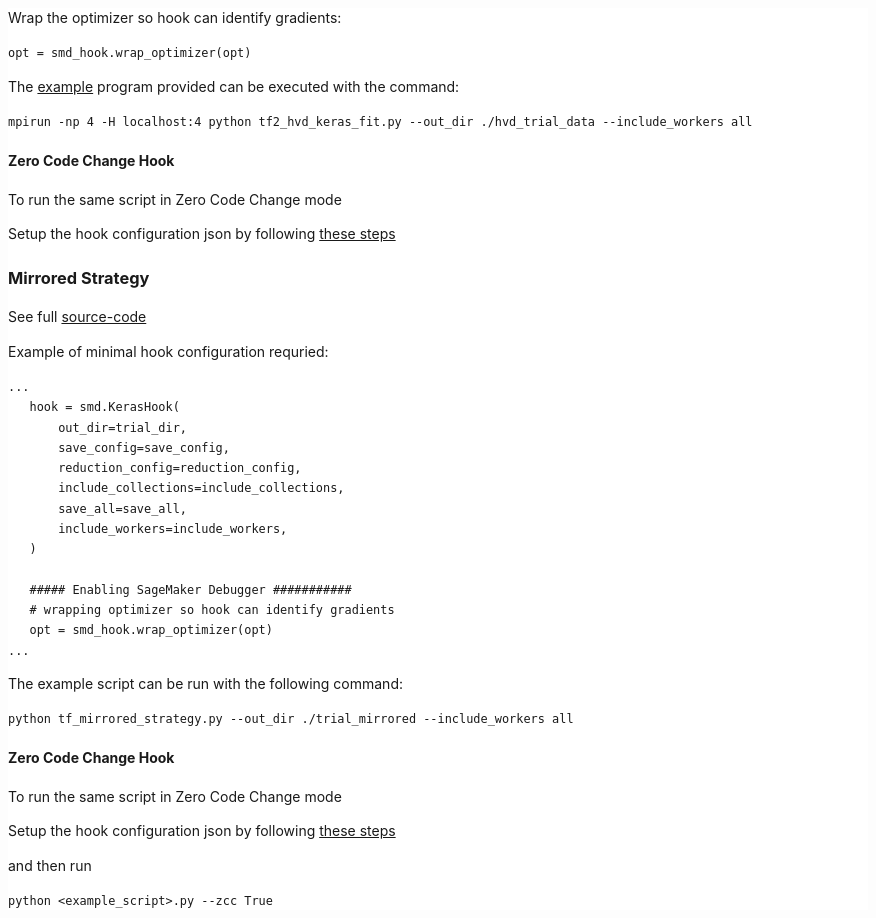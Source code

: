 Wrap the optimizer so hook can identify gradients:

```
opt = smd_hook.wrap_optimizer(opt)
```

The [example](https://github.com/awslabs/sagemaker-debugger/blob/master/examples/tensorflow2/scripts/tf2_hvd_keras_fit.py) program provided can be executed with the command:

```
mpirun -np 4 -H localhost:4 python tf2_hvd_keras_fit.py --out_dir ./hvd_trial_data --include_workers all
```

#### Zero Code Change Hook
To run the same script in Zero Code Change mode

Setup the hook configuration json by following [these steps](#zero-code-change-hook-initialization)


### Mirrored Strategy

See full [source-code](https://github.com/awslabs/sagemaker-debugger/blob/master/examples/tensorflow2/scripts/tf_mirrored_strategy.py)

Example of minimal hook configuration requried:


```
...
   hook = smd.KerasHook(
       out_dir=trial_dir,
       save_config=save_config,
       reduction_config=reduction_config,
       include_collections=include_collections,
       save_all=save_all,
       include_workers=include_workers,
   )

   ##### Enabling SageMaker Debugger ###########
   # wrapping optimizer so hook can identify gradients
   opt = smd_hook.wrap_optimizer(opt)
...
```

The example script can be run with the following command:

```
python tf_mirrored_strategy.py --out_dir ./trial_mirrored --include_workers all
```

#### Zero Code Change Hook
To run the same script in Zero Code Change mode

Setup the hook configuration json by following [these steps](#zero-code-change-hook-initialization)

and then run

```
python <example_script>.py --zcc True
```
